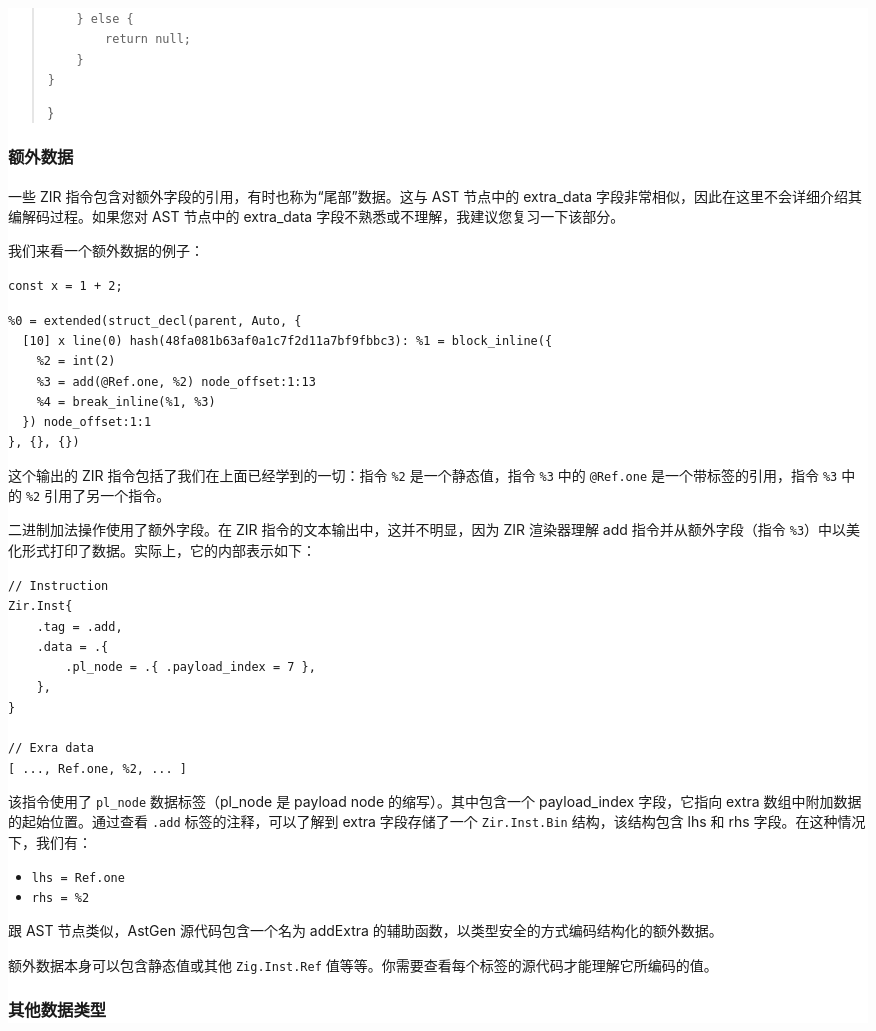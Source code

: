>         } else {
>             return null;
>         }
>     }
> }
> ```

### 额外数据

一些 ZIR 指令包含对额外字段的引用，有时也称为“尾部”数据。这与 AST 节点中的 extra_data 字段非常相似，因此在这里不会详细介绍其编解码过程。如果您对 AST 节点中的 extra_data 字段不熟悉或不理解，我建议您复习一下该部分。

我们来看一个额外数据的例子：

```zig
const x = 1 + 2;
```

```
%0 = extended(struct_decl(parent, Auto, {
  [10] x line(0) hash(48fa081b63af0a1c7f2d11a7bf9fbbc3): %1 = block_inline({
    %2 = int(2)
    %3 = add(@Ref.one, %2) node_offset:1:13
    %4 = break_inline(%1, %3)
  }) node_offset:1:1
}, {}, {})
```

这个输出的 ZIR 指令包括了我们在上面已经学到的一切：指令 `%2` 是一个静态值，指令 `%3` 中的 `@Ref.one` 是一个带标签的引用，指令 `%3` 中的 `%2` 引用了另一个指令。

二进制加法操作使用了额外字段。在 ZIR 指令的文本输出中，这并不明显，因为 ZIR 渲染器理解 add 指令并从额外字段（指令 `%3`）中以美化形式打印了数据。实际上，它的内部表示如下：

```zig
// Instruction
Zir.Inst{
    .tag = .add,
    .data = .{
        .pl_node = .{ .payload_index = 7 },
    },
}

// Exra data
[ ..., Ref.one, %2, ... ]
```

该指令使用了 `pl_node` 数据标签（pl_node 是 payload node 的缩写）。其中包含一个 payload_index 字段，它指向 extra 数组中附加数据的起始位置。通过查看 `.add` 标签的注释，可以了解到 extra 字段存储了一个 `Zir.Inst.Bin` 结构，该结构包含 lhs 和 rhs 字段。在这种情况下，我们有：

* `lhs = Ref.one`
* `rhs = %2`

跟 AST 节点类似，AstGen 源代码包含一个名为 addExtra 的辅助函数，以类型安全的方式编码结构化的额外数据。

额外数据本身可以包含静态值或其他 `Zig.Inst.Ref` 值等等。你需要查看每个标签的源代码才能理解它所编码的值。

### 其他数据类型
